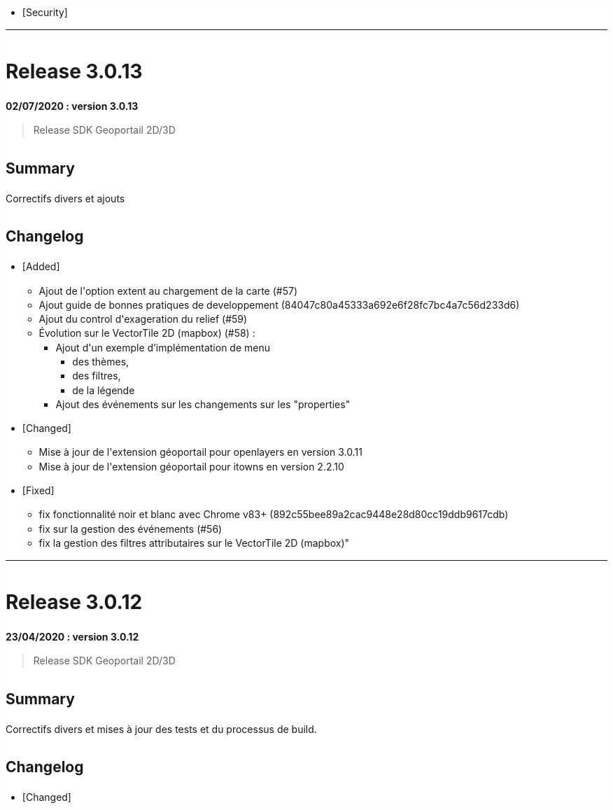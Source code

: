 * [Security]

---
# Release 3.0.13

**02/07/2020 : version 3.0.13**
> Release SDK Geoportail 2D/3D

## Summary

Correctifs divers et ajouts

## Changelog

* [Added]

	- Ajout de l'option extent au chargement de la carte (#57)
	- Ajout guide de bonnes pratiques de developpement (84047c80a45333a692e6f28fc7bc4a7c56d233d6)
	- Ajout du control d'exageration du relief (#59)
	- Évolution sur le VectorTile 2D (mapbox) (#58) :
		- Ajout d'un exemple d’implémentation de menu
			- des thèmes,
			- des filtres,
			- de la légende
		- Ajout des événements sur les changements sur les "properties"

* [Changed]

	- Mise à jour de l'extension géoportail pour openlayers en version 3.0.11
	- Mise à jour de l'extension géoportail pour itowns en version 2.2.10

* [Fixed]

	- fix fonctionnalité noir et blanc avec Chrome v83+ (892c55bee89a2cac9448e28d80cc19ddb9617cdb)
	- fix sur la gestion des événements (#56)
	- fix la gestion des filtres attributaires sur le VectorTile 2D (mapbox)"

---
# Release 3.0.12

**23/04/2020 : version 3.0.12**
> Release SDK Geoportail 2D/3D

## Summary

Correctifs divers et mises à jour des tests et du processus de build.

## Changelog

* [Changed]
